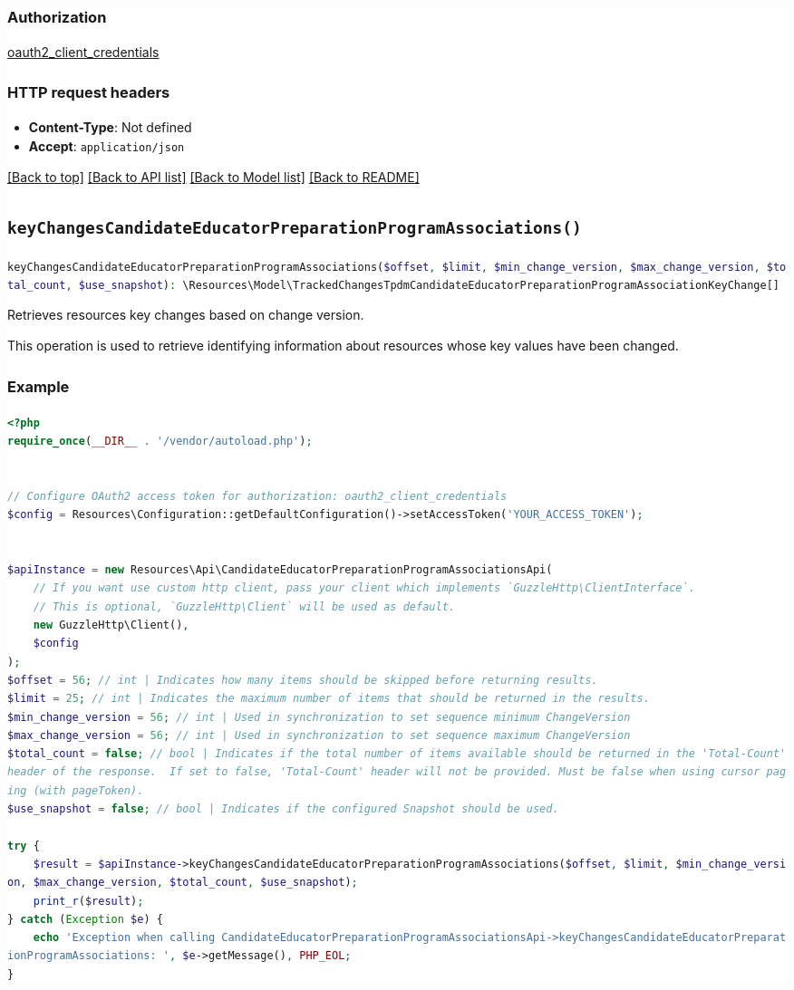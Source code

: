 ### Authorization

[oauth2_client_credentials](../../README.md#oauth2_client_credentials)

### HTTP request headers

- **Content-Type**: Not defined
- **Accept**: `application/json`

[[Back to top]](#) [[Back to API list]](../../README.md#endpoints)
[[Back to Model list]](../../README.md#models)
[[Back to README]](../../README.md)

## `keyChangesCandidateEducatorPreparationProgramAssociations()`

```php
keyChangesCandidateEducatorPreparationProgramAssociations($offset, $limit, $min_change_version, $max_change_version, $total_count, $use_snapshot): \Resources\Model\TrackedChangesTpdmCandidateEducatorPreparationProgramAssociationKeyChange[]
```

Retrieves resources key changes based on change version.

This operation is used to retrieve identifying information about resources whose key values have been changed.

### Example

```php
<?php
require_once(__DIR__ . '/vendor/autoload.php');


// Configure OAuth2 access token for authorization: oauth2_client_credentials
$config = Resources\Configuration::getDefaultConfiguration()->setAccessToken('YOUR_ACCESS_TOKEN');


$apiInstance = new Resources\Api\CandidateEducatorPreparationProgramAssociationsApi(
    // If you want use custom http client, pass your client which implements `GuzzleHttp\ClientInterface`.
    // This is optional, `GuzzleHttp\Client` will be used as default.
    new GuzzleHttp\Client(),
    $config
);
$offset = 56; // int | Indicates how many items should be skipped before returning results.
$limit = 25; // int | Indicates the maximum number of items that should be returned in the results.
$min_change_version = 56; // int | Used in synchronization to set sequence minimum ChangeVersion
$max_change_version = 56; // int | Used in synchronization to set sequence maximum ChangeVersion
$total_count = false; // bool | Indicates if the total number of items available should be returned in the 'Total-Count' header of the response.  If set to false, 'Total-Count' header will not be provided. Must be false when using cursor paging (with pageToken).
$use_snapshot = false; // bool | Indicates if the configured Snapshot should be used.

try {
    $result = $apiInstance->keyChangesCandidateEducatorPreparationProgramAssociations($offset, $limit, $min_change_version, $max_change_version, $total_count, $use_snapshot);
    print_r($result);
} catch (Exception $e) {
    echo 'Exception when calling CandidateEducatorPreparationProgramAssociationsApi->keyChangesCandidateEducatorPreparationProgramAssociations: ', $e->getMessage(), PHP_EOL;
}
```
